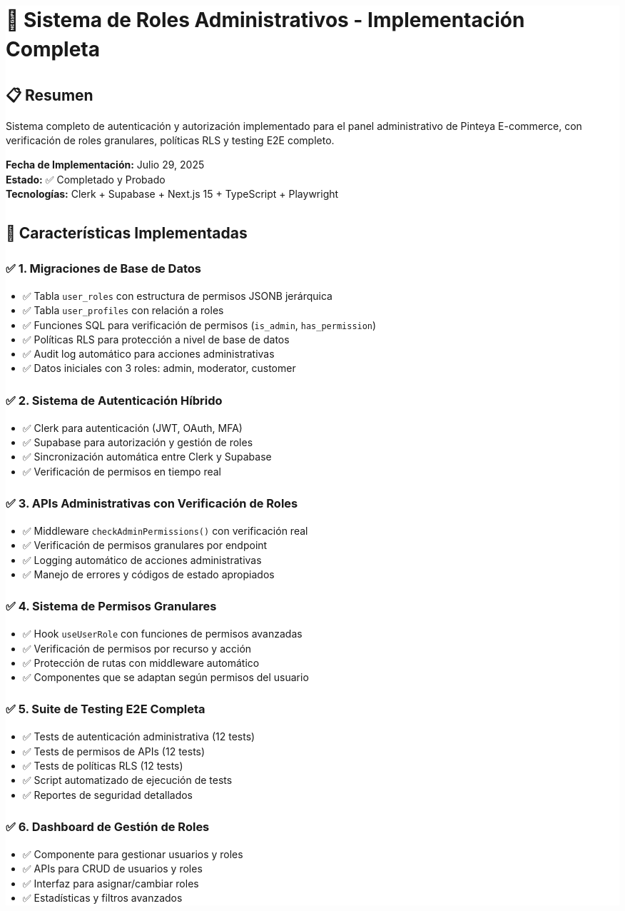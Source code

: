 # 🔐 Sistema de Roles Administrativos - Implementación Completa

## 📋 Resumen

Sistema completo de autenticación y autorización implementado para el panel administrativo de Pinteya E-commerce, con verificación de roles granulares, políticas RLS y testing E2E completo.

**Fecha de Implementación:** Julio 29, 2025  
**Estado:** ✅ Completado y Probado  
**Tecnologías:** Clerk + Supabase + Next.js 15 + TypeScript + Playwright

## 🎯 Características Implementadas

### ✅ **1. Migraciones de Base de Datos**
- ✅ Tabla `user_roles` con estructura de permisos JSONB jerárquica
- ✅ Tabla `user_profiles` con relación a roles
- ✅ Funciones SQL para verificación de permisos (`is_admin`, `has_permission`)
- ✅ Políticas RLS para protección a nivel de base de datos
- ✅ Audit log automático para acciones administrativas
- ✅ Datos iniciales con 3 roles: admin, moderator, customer

### ✅ **2. Sistema de Autenticación Híbrido**
- ✅ Clerk para autenticación (JWT, OAuth, MFA)
- ✅ Supabase para autorización y gestión de roles
- ✅ Sincronización automática entre Clerk y Supabase
- ✅ Verificación de permisos en tiempo real

### ✅ **3. APIs Administrativas con Verificación de Roles**
- ✅ Middleware `checkAdminPermissions()` con verificación real
- ✅ Verificación de permisos granulares por endpoint
- ✅ Logging automático de acciones administrativas
- ✅ Manejo de errores y códigos de estado apropiados

### ✅ **4. Sistema de Permisos Granulares**
- ✅ Hook `useUserRole` con funciones de permisos avanzadas
- ✅ Verificación de permisos por recurso y acción
- ✅ Protección de rutas con middleware automático
- ✅ Componentes que se adaptan según permisos del usuario

### ✅ **5. Suite de Testing E2E Completa**
- ✅ Tests de autenticación administrativa (12 tests)
- ✅ Tests de permisos de APIs (12 tests)
- ✅ Tests de políticas RLS (12 tests)
- ✅ Script automatizado de ejecución de tests
- ✅ Reportes de seguridad detallados

### ✅ **6. Dashboard de Gestión de Roles**
- ✅ Componente para gestionar usuarios y roles
- ✅ APIs para CRUD de usuarios y roles
- ✅ Interfaz para asignar/cambiar roles
- ✅ Estadísticas y filtros avanzados
